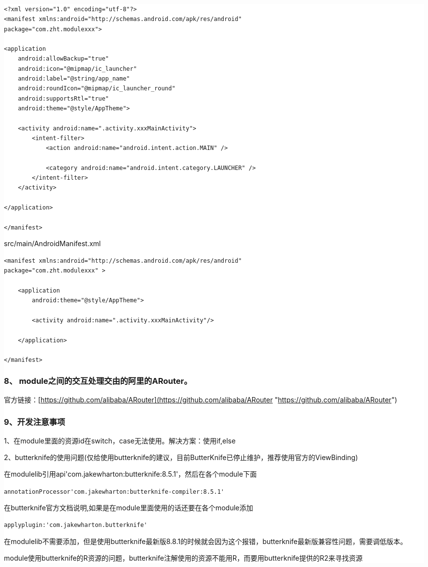 	<?xml version="1.0" encoding="utf-8"?>
	<manifest xmlns:android="http://schemas.android.com/apk/res/android"
    package="com.zht.modulexxx">

    <application
        android:allowBackup="true"
        android:icon="@mipmap/ic_launcher"
        android:label="@string/app_name"
        android:roundIcon="@mipmap/ic_launcher_round"
        android:supportsRtl="true"
        android:theme="@style/AppTheme">

        <activity android:name=".activity.xxxMainActivity">
            <intent-filter>
                <action android:name="android.intent.action.MAIN" />

                <category android:name="android.intent.category.LAUNCHER" />
            </intent-filter>
        </activity>

    </application>

	</manifest>

src/main/AndroidManifest.xml

	<manifest xmlns:android="http://schemas.android.com/apk/res/android"
    package="com.zht.modulexxx" >

	    <application
	        android:theme="@style/AppTheme">
	
	        <activity android:name=".activity.xxxMainActivity"/>
	
	    </application>

	</manifest>



### 8、 module之间的交互处理交由的阿里的ARouter。

官方链接：[https://github.com/alibaba/ARouter](https://github.com/alibaba/ARouter "https://github.com/alibaba/ARouter")

### 9、开发注意事项

1、在module里面的资源id在switch，case无法使用。解决方案：使用if,else

2、butterknife的使用问题(仅给使用butterknife的建议，目前ButterKnife已停止维护，推荐使用官方的ViewBinding)

在modulelib引用api'com.jakewharton:butterknife:8.5.1'，然后在各个module下面

	annotationProcessor'com.jakewharton:butterknife-compiler:8.5.1'

在butterknife官方文档说明,如果是在module里面使用的话还要在各个module添加

    applyplugin:'com.jakewharton.butterknife'

在modulelib不需要添加，但是使用butterknife最新版8.8.1的时候就会因为这个报错，butterknife最新版兼容性问题，需要调低版本。

module使用butterknife的R资源的问题，butterknife注解使用的资源不能用R，而要用butterknife提供的R2来寻找资源


